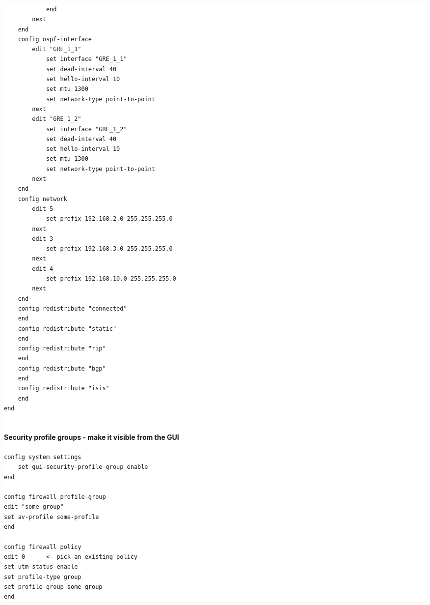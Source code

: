```
            end
        next
    end
    config ospf-interface
        edit "GRE_1_1"
            set interface "GRE_1_1"
            set dead-interval 40
            set hello-interval 10
            set mtu 1300
            set network-type point-to-point
        next
        edit "GRE_1_2"
            set interface "GRE_1_2"
            set dead-interval 40
            set hello-interval 10
            set mtu 1300
            set network-type point-to-point
        next
    end
    config network
        edit 5
            set prefix 192.168.2.0 255.255.255.0
        next
        edit 3
            set prefix 192.168.3.0 255.255.255.0
        next
        edit 4
            set prefix 192.168.10.0 255.255.255.0
        next
    end
    config redistribute "connected"
    end
    config redistribute "static"
    end
    config redistribute "rip"
    end
    config redistribute "bgp"
    end
    config redistribute "isis"
    end
end


```

#### Security profile groups - make it visible from the GUI

```
config system settings
	set gui-security-profile-group enable
end

config firewall profile-group
edit "some-group"
set av-profile some-profile
end

config firewall policy
edit 0		<- pick an existing policy
set utm-status enable
set profile-type group
set profile-group some-group
end
```